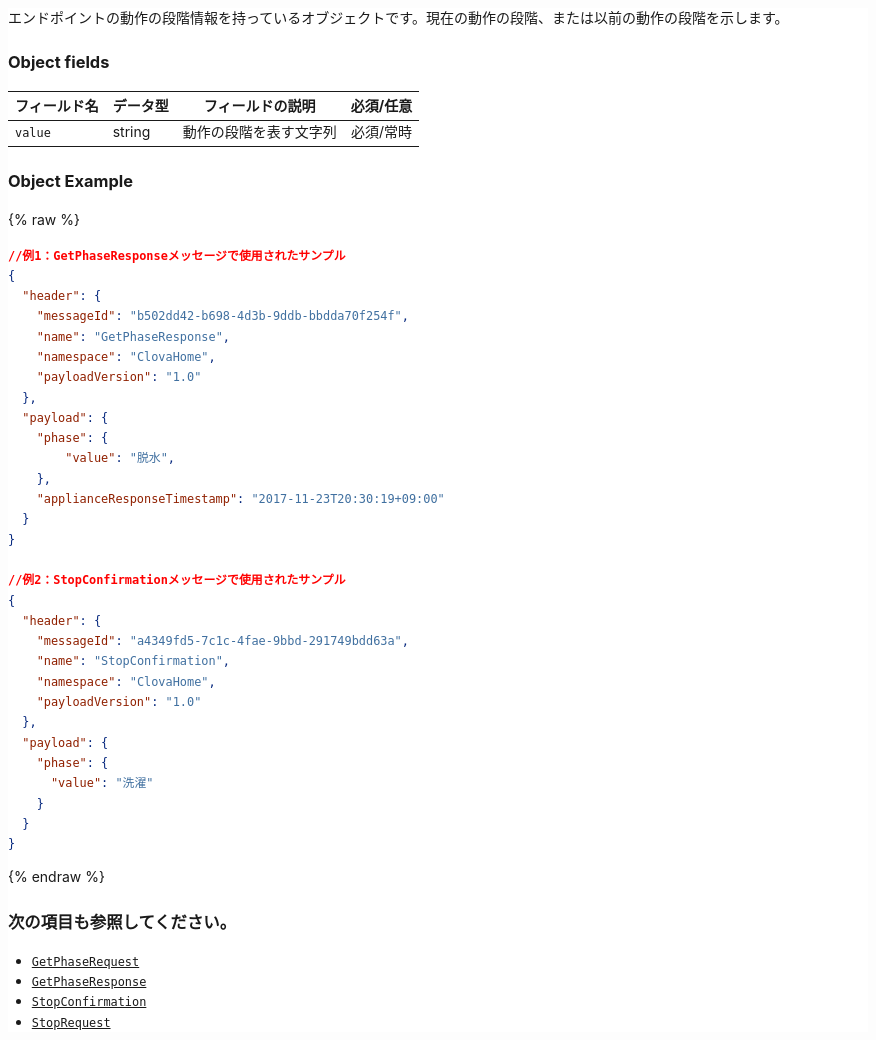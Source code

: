 エンドポイントの動作の段階情報を持っているオブジェクトです。現在の動作の段階、または以前の動作の段階を示します。

### Object fields

| フィールド名       | データ型    | フィールドの説明                     | 必須/任意 |
|---------------|---------|-----------------------------|:-------------:|
| `value`       | string  | 動作の段階を表す文字列        | 必須/常時      |

### Object Example
{% raw %}

```json
//例1：GetPhaseResponseメッセージで使用されたサンプル
{
  "header": {
    "messageId": "b502dd42-b698-4d3b-9ddb-bbdda70f254f",
    "name": "GetPhaseResponse",
    "namespace": "ClovaHome",
    "payloadVersion": "1.0"
  },
  "payload": {
    "phase": {
        "value": "脱水",
    },
    "applianceResponseTimestamp": "2017-11-23T20:30:19+09:00"
  }
}

//例2：StopConfirmationメッセージで使用されたサンプル
{
  "header": {
    "messageId": "a4349fd5-7c1c-4fae-9bbd-291749bdd63a",
    "name": "StopConfirmation",
    "namespace": "ClovaHome",
    "payloadVersion": "1.0"
  },
  "payload": {
    "phase": {
      "value": "洗濯"
    }
  }
}
```

{% endraw %}

### 次の項目も参照してください。
* [`GetPhaseRequest`](/CEK/References/ClovaHomeInterface/Control_Interfaces.md#GetPhaseRequest)
* [`GetPhaseResponse`](/CEK/References/ClovaHomeInterface/Control_Interfaces.md#GetPhaseResponse)
* [`StopConfirmation`](/CEK/References/ClovaHomeInterface/Control_Interfaces.md#StopConfirmation)
* [`StopRequest`](/CEK/References/ClovaHomeInterface/Control_Interfaces.md#StopRequest)
